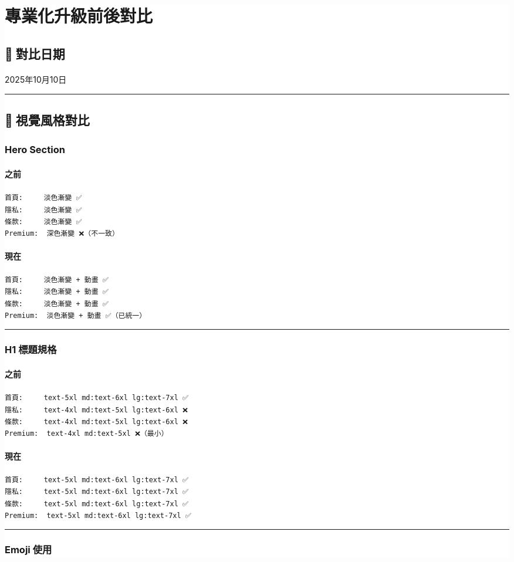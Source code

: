 # 專業化升級前後對比

## 📅 對比日期
2025年10月10日

---

## 🎨 視覺風格對比

### Hero Section

#### 之前
```
首頁:     淡色漸變 ✅
隱私:     淡色漸變 ✅
條款:     淡色漸變 ✅
Premium:  深色漸變 ❌（不一致）
```

#### 現在
```
首頁:     淡色漸變 + 動畫 ✅
隱私:     淡色漸變 + 動畫 ✅
條款:     淡色漸變 + 動畫 ✅
Premium:  淡色漸變 + 動畫 ✅（已統一）
```

---

### H1 標題規格

#### 之前
```
首頁:     text-5xl md:text-6xl lg:text-7xl ✅
隱私:     text-4xl md:text-5xl lg:text-6xl ❌
條款:     text-4xl md:text-5xl lg:text-6xl ❌
Premium:  text-4xl md:text-5xl ❌（最小）
```

#### 現在
```
首頁:     text-5xl md:text-6xl lg:text-7xl ✅
隱私:     text-5xl md:text-6xl lg:text-7xl ✅
條款:     text-5xl md:text-6xl lg:text-7xl ✅
Premium:  text-5xl md:text-6xl lg:text-7xl ✅
```

---

### Emoji 使用
